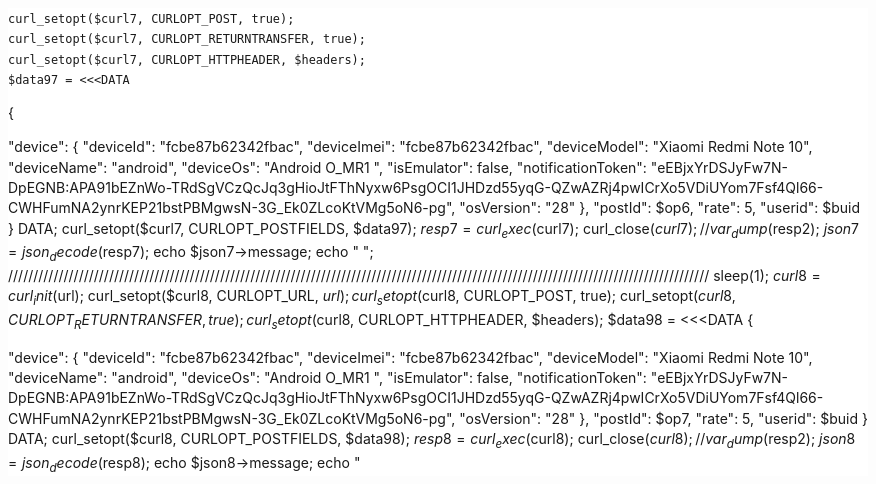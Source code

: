     curl_setopt($curl7, CURLOPT_POST, true);
    curl_setopt($curl7, CURLOPT_RETURNTRANSFER, true);
    curl_setopt($curl7, CURLOPT_HTTPHEADER, $headers);
    $data97 = <<<DATA
{
	
  "device": {
    "deviceId": "fcbe87b62342fbac",
    "deviceImei": "fcbe87b62342fbac",
    "deviceModel": "Xiaomi Redmi Note 10",
    "deviceName": "android",
    "deviceOs": "Android O_MR1 ",
    "isEmulator": false,
    "notificationToken": "eEBjxYrDSJyFw7N-DpEGNB:APA91bEZnWo-TRdSgVCzQcJq3gHioJtFThNyxw6PsgOCI1JHDzd55yqG-QZwAZRj4pwICrXo5VDiUYom7Fsf4Ql66-CWHFumNA2ynrKEP21bstPBMgwsN-3G_Ek0ZLcoKtVMg5oN6-pg",
    "osVersion": "28"
  },
  "postId": $op6,
  "rate": 5,
   "userid": $buid
}
DATA;
    curl_setopt($curl7, CURLOPT_POSTFIELDS, $data97);
    $resp7 = curl_exec($curl7);
    curl_close($curl7);
    //var_dump($resp2);
    $json7 = json_decode($resp7);
    echo $json7->message;
    echo "
";
    ///////////////////////////////////////////////////////////////////////////////////////////////////////////////////////////////////////////
    sleep(1);
    $curl8 = curl_init($url);
    curl_setopt($curl8, CURLOPT_URL, $url);
    curl_setopt($curl8, CURLOPT_POST, true);
    curl_setopt($curl8, CURLOPT_RETURNTRANSFER, true);
    curl_setopt($curl8, CURLOPT_HTTPHEADER, $headers);
    $data98 = <<<DATA
{
	
  "device": {
    "deviceId": "fcbe87b62342fbac",
    "deviceImei": "fcbe87b62342fbac",
    "deviceModel": "Xiaomi Redmi Note 10",
    "deviceName": "android",
    "deviceOs": "Android O_MR1 ",
    "isEmulator": false,
    "notificationToken": "eEBjxYrDSJyFw7N-DpEGNB:APA91bEZnWo-TRdSgVCzQcJq3gHioJtFThNyxw6PsgOCI1JHDzd55yqG-QZwAZRj4pwICrXo5VDiUYom7Fsf4Ql66-CWHFumNA2ynrKEP21bstPBMgwsN-3G_Ek0ZLcoKtVMg5oN6-pg",
    "osVersion": "28"
  },
  "postId": $op7,
  "rate": 5,
   "userid": $buid
}
DATA;
    curl_setopt($curl8, CURLOPT_POSTFIELDS, $data98);
    $resp8 = curl_exec($curl8);
    curl_close($curl8);
    //var_dump($resp2);
    $json8 = json_decode($resp8);
    echo $json8->message;
    echo "